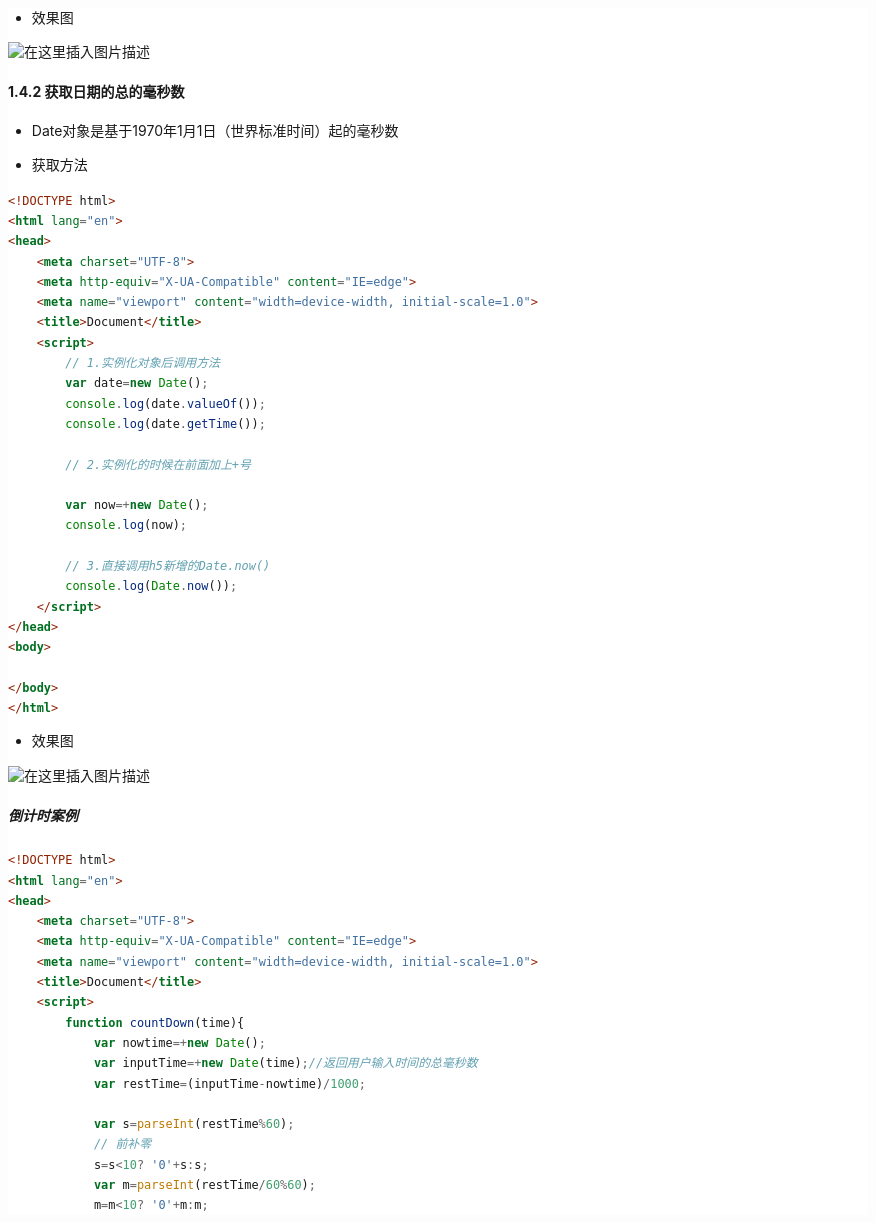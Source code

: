 - 效果图

![在这里插入图片描述](https://img-blog.csdnimg.cn/4fa16ca8fcc34480b74b1b762f71dc4f.png#pic_center)




#### 1.4.2 获取日期的总的毫秒数

- Date对象是基于1970年1月1日（世界标准时间）起的毫秒数

- 获取方法

```html
<!DOCTYPE html>
<html lang="en">
<head>
    <meta charset="UTF-8">
    <meta http-equiv="X-UA-Compatible" content="IE=edge">
    <meta name="viewport" content="width=device-width, initial-scale=1.0">
    <title>Document</title>
    <script>
        // 1.实例化对象后调用方法
        var date=new Date();
        console.log(date.valueOf());
        console.log(date.getTime());

        // 2.实例化的时候在前面加上+号

        var now=+new Date();
        console.log(now);

        // 3.直接调用h5新增的Date.now()
        console.log(Date.now());
    </script>
</head>
<body>
    
</body>
</html>
```

- 效果图

![在这里插入图片描述](https://img-blog.csdnimg.cn/4e722ba489d64b0ba3e69c8e4e877dd6.png#pic_center)


##### 倒计时案例

```html
<!DOCTYPE html>
<html lang="en">
<head>
    <meta charset="UTF-8">
    <meta http-equiv="X-UA-Compatible" content="IE=edge">
    <meta name="viewport" content="width=device-width, initial-scale=1.0">
    <title>Document</title>
    <script>
        function countDown(time){
            var nowtime=+new Date();
            var inputTime=+new Date(time);//返回用户输入时间的总毫秒数
            var restTime=(inputTime-nowtime)/1000;

            var s=parseInt(restTime%60);
            // 前补零
            s=s<10? '0'+s:s;
            var m=parseInt(restTime/60%60);
            m=m<10? '0'+m:m;
```